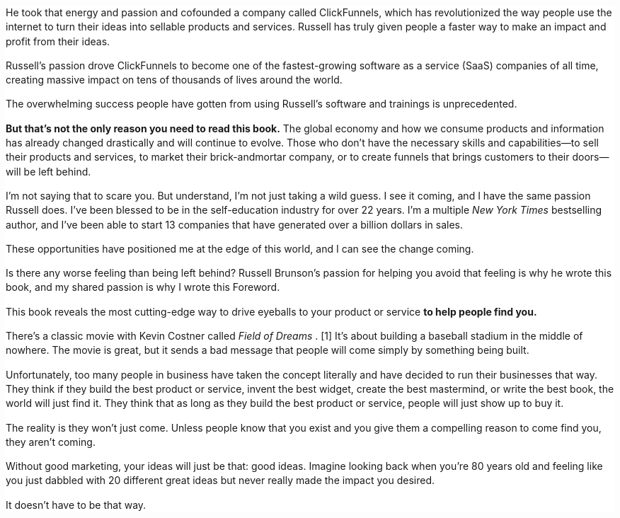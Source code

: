 He took that energy and passion and cofounded a company called ClickFunnels,
which has revolutionized the way people use the internet to turn their ideas into
sellable products and services. Russell has truly given people a faster way to make
an impact and profit from their ideas.

Russell’s passion drove ClickFunnels to become one of the fastest-growing
software as a service (SaaS) companies of all time, creating massive impact on tens
of thousands of lives around the world.


The overwhelming success people have gotten from using Russell’s software and
trainings is unprecedented.

**But that’s not the only reason you need to read this book.**
The global economy and how we consume products and information has already
changed drastically and will continue to evolve. Those who don’t have the necessary
skills and capabilities—to sell their products and services, to market their brick-andmortar company, or to create funnels that brings customers to their doors—will be
left behind.


I’m not saying that to scare you.
But understand, I’m not just taking a wild guess.
I see it coming, and I have the same passion Russell does. I’ve been blessed to be
in the self-education industry for over 22 years. I’m a multiple _New York Times_ bestselling author, and I’ve been able to start 13 companies that have generated over a
billion dollars in sales.


These opportunities have positioned me at the edge of this world, and I can see
the change coming.

Is there any worse feeling than being left behind? Russell Brunson’s passion for
helping you avoid that feeling is why he wrote this book, and my shared passion is
why I wrote this Foreword.

This book reveals the most cutting-edge way to drive eyeballs to your product or
service **to help people find you.**

There’s a classic movie with Kevin Costner called _Field of Dreams_ . [1] It’s about
building a baseball stadium in the middle of nowhere. The movie is great, but it sends
a bad message that people will come simply by something being built.

Unfortunately, too many people in business have taken the concept literally and
have decided to run their businesses that way. They think if they build the best product
or service, invent the best widget, create the best mastermind, or write the best book,
the world will just find it. They think that as long as they build the best product or
service, people will just show up to buy it.

The reality is they won’t just come.
Unless people know that you exist and you give them a compelling reason to come
find you, they aren’t coming.

Without good marketing, your ideas will just be that: good ideas. Imagine looking
back when you’re 80 years old and feeling like you just dabbled with 20 different
great ideas but never really made the impact you desired.

It doesn’t have to be that way.

